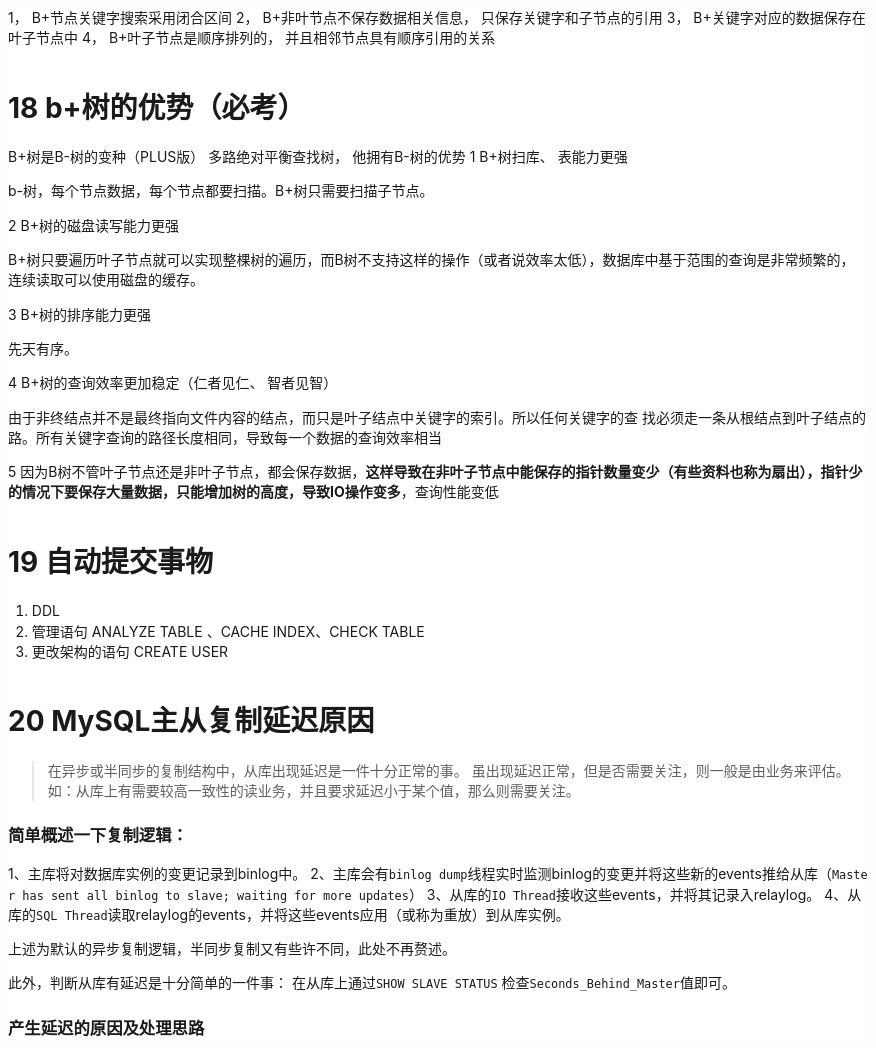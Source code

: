 1， B+节点关键字搜索采用闭合区间
2， B+非叶节点不保存数据相关信息， 只保存关键字和子节点的引用
3， B+关键字对应的数据保存在叶子节点中
4， B+叶子节点是顺序排列的， 并且相邻节点具有顺序引用的关系  

# 18 b+树的优势（必考）

B+树是B-树的变种（PLUS版） 多路绝对平衡查找树， 他拥有B-树的优势
1 B+树扫库、 表能力更强

b-树，每个节点数据，每个节点都要扫描。B+树只需要扫描子节点。

2 B+树的磁盘读写能力更强

  B+树只要遍历叶子节点就可以实现整棵树的遍历，而B树不支持这样的操作（或者说效率太低），数据库中基于范围的查询是非常频繁的，连续读取可以使用磁盘的缓存。

3 B+树的排序能力更强

先天有序。

4 B+树的查询效率更加稳定（仁者见仁、 智者见智）  

 由于非终结点并不是最终指向文件内容的结点，而只是叶子结点中关键字的索引。所以任何关键字的查       找必须走一条从根结点到叶子结点的路。所有关键字查询的路径长度相同，导致每一个数据的查询效率相当 

5  因为B树不管叶子节点还是非叶子节点，都会保存数据，**这样导致在非叶子节点中能保存的指针数量变少（有些资料也称为扇出），指针少的情况下要保存大量数据，只能增加树的高度，导致IO操作变多**，查询性能变低 

# 19 自动提交事物

1. DDL
2. 管理语句 ANALYZE TABLE 、CACHE INDEX、CHECK TABLE
3.  更改架构的语句 CREATE USER

# 20 MySQL主从复制延迟原因

> 在异步或半同步的复制结构中，从库出现延迟是一件十分正常的事。
> 虽出现延迟正常，但是否需要关注，则一般是由业务来评估。
> 如：从库上有需要较高一致性的读业务，并且要求延迟小于某个值，那么则需要关注。

### 简单概述一下复制逻辑：

1、主库将对数据库实例的变更记录到binlog中。 
2、主库会有`binlog dump`线程实时监测binlog的变更并将这些新的events推给从库（`Master has sent all binlog to slave; waiting for more updates`）
3、从库的`IO Thread`接收这些events，并将其记录入relaylog。
4、从库的`SQL Thread`读取relaylog的events，并将这些events应用（或称为重放）到从库实例。

上述为默认的异步复制逻辑，半同步复制又有些许不同，此处不再赘述。

此外，判断从库有延迟是十分简单的一件事：
在从库上通过`SHOW SLAVE STATUS`
检查`Seconds_Behind_Master`值即可。

### 产生延迟的原因及处理思路
